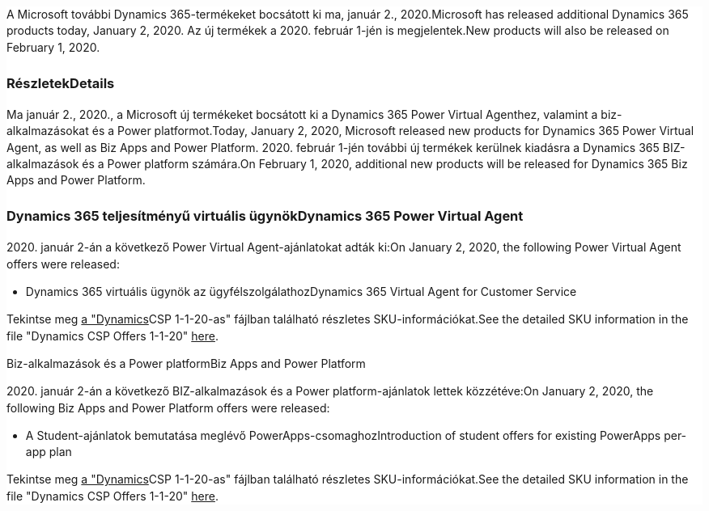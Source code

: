 <span data-ttu-id="a5970-303">A Microsoft további Dynamics 365-termékeket bocsátott ki ma, január 2., 2020.</span><span class="sxs-lookup"><span data-stu-id="a5970-303">Microsoft has released additional Dynamics 365 products today, January 2, 2020.</span></span> <span data-ttu-id="a5970-304">Az új termékek a 2020. február 1-jén is megjelentek.</span><span class="sxs-lookup"><span data-stu-id="a5970-304">New products will also be released on February 1, 2020.</span></span>

### <a name="details"></a><span data-ttu-id="a5970-305">Részletek</span><span class="sxs-lookup"><span data-stu-id="a5970-305">Details</span></span>

<span data-ttu-id="a5970-306">Ma január 2., 2020., a Microsoft új termékeket bocsátott ki a Dynamics 365 Power Virtual Agenthez, valamint a biz-alkalmazásokat és a Power platformot.</span><span class="sxs-lookup"><span data-stu-id="a5970-306">Today, January 2, 2020, Microsoft released new products for Dynamics 365 Power Virtual Agent, as well as Biz Apps and Power Platform.</span></span> <span data-ttu-id="a5970-307">2020. február 1-jén további új termékek kerülnek kiadásra a Dynamics 365 BIZ-alkalmazások és a Power platform számára.</span><span class="sxs-lookup"><span data-stu-id="a5970-307">On February 1, 2020, additional new products will be released for Dynamics 365 Biz Apps and Power Platform.</span></span>

### <a name="dynamics-365-power-virtual-agent"></a><span data-ttu-id="a5970-308">Dynamics 365 teljesítményű virtuális ügynök</span><span class="sxs-lookup"><span data-stu-id="a5970-308">Dynamics 365 Power Virtual Agent</span></span>

<span data-ttu-id="a5970-309">2020. január 2-án a következő Power Virtual Agent-ajánlatokat adták ki:</span><span class="sxs-lookup"><span data-stu-id="a5970-309">On January 2, 2020, the following Power Virtual Agent offers were released:</span></span>

- <span data-ttu-id="a5970-310">Dynamics 365 virtuális ügynök az ügyfélszolgálathoz</span><span class="sxs-lookup"><span data-stu-id="a5970-310">Dynamics 365 Virtual Agent for Customer Service</span></span>

<span data-ttu-id="a5970-311">Tekintse meg [a "Dynamics](https://partner.microsoft.com/resources/collection/Microsoft-Dynamics-365-product-releases-for-November-and-December-2019#/)CSP 1-1-20-as" fájlban található részletes SKU-információkat.</span><span class="sxs-lookup"><span data-stu-id="a5970-311">See the detailed SKU information in the file "Dynamics CSP Offers 1-1-20" [here](https://partner.microsoft.com/resources/collection/Microsoft-Dynamics-365-product-releases-for-November-and-December-2019#/).</span></span>

<span data-ttu-id="a5970-312">Biz-alkalmazások és a Power platform</span><span class="sxs-lookup"><span data-stu-id="a5970-312">Biz Apps and Power Platform</span></span>

<span data-ttu-id="a5970-313">2020. január 2-án a következő BIZ-alkalmazások és a Power platform-ajánlatok lettek közzétéve:</span><span class="sxs-lookup"><span data-stu-id="a5970-313">On January 2, 2020, the following Biz Apps and Power Platform offers were released:</span></span>

- <span data-ttu-id="a5970-314">A Student-ajánlatok bemutatása meglévő PowerApps-csomaghoz</span><span class="sxs-lookup"><span data-stu-id="a5970-314">Introduction of student offers for existing PowerApps per-app plan</span></span>

<span data-ttu-id="a5970-315">Tekintse meg [a "Dynamics](https://partner.microsoft.com/resources/collection/Microsoft-Dynamics-365-product-releases-for-November-and-December-2019#/)CSP 1-1-20-as" fájlban található részletes SKU-információkat.</span><span class="sxs-lookup"><span data-stu-id="a5970-315">See the detailed SKU information in the file "Dynamics CSP Offers 1-1-20" [here](https://partner.microsoft.com/resources/collection/Microsoft-Dynamics-365-product-releases-for-November-and-December-2019#/).</span></span>
